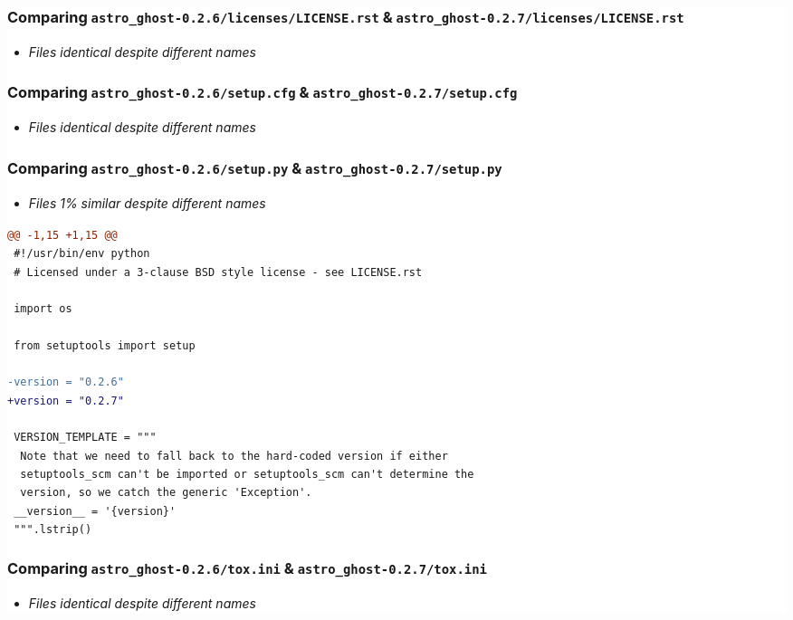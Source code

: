 ### Comparing `astro_ghost-0.2.6/licenses/LICENSE.rst` & `astro_ghost-0.2.7/licenses/LICENSE.rst`

 * *Files identical despite different names*

### Comparing `astro_ghost-0.2.6/setup.cfg` & `astro_ghost-0.2.7/setup.cfg`

 * *Files identical despite different names*

### Comparing `astro_ghost-0.2.6/setup.py` & `astro_ghost-0.2.7/setup.py`

 * *Files 1% similar despite different names*

```diff
@@ -1,15 +1,15 @@
 #!/usr/bin/env python
 # Licensed under a 3-clause BSD style license - see LICENSE.rst
 
 import os
 
 from setuptools import setup
 
-version = "0.2.6"
+version = "0.2.7"
 
 VERSION_TEMPLATE = """
  Note that we need to fall back to the hard-coded version if either
  setuptools_scm can't be imported or setuptools_scm can't determine the
  version, so we catch the generic 'Exception'.
 __version__ = '{version}'
 """.lstrip()
```

### Comparing `astro_ghost-0.2.6/tox.ini` & `astro_ghost-0.2.7/tox.ini`

 * *Files identical despite different names*

